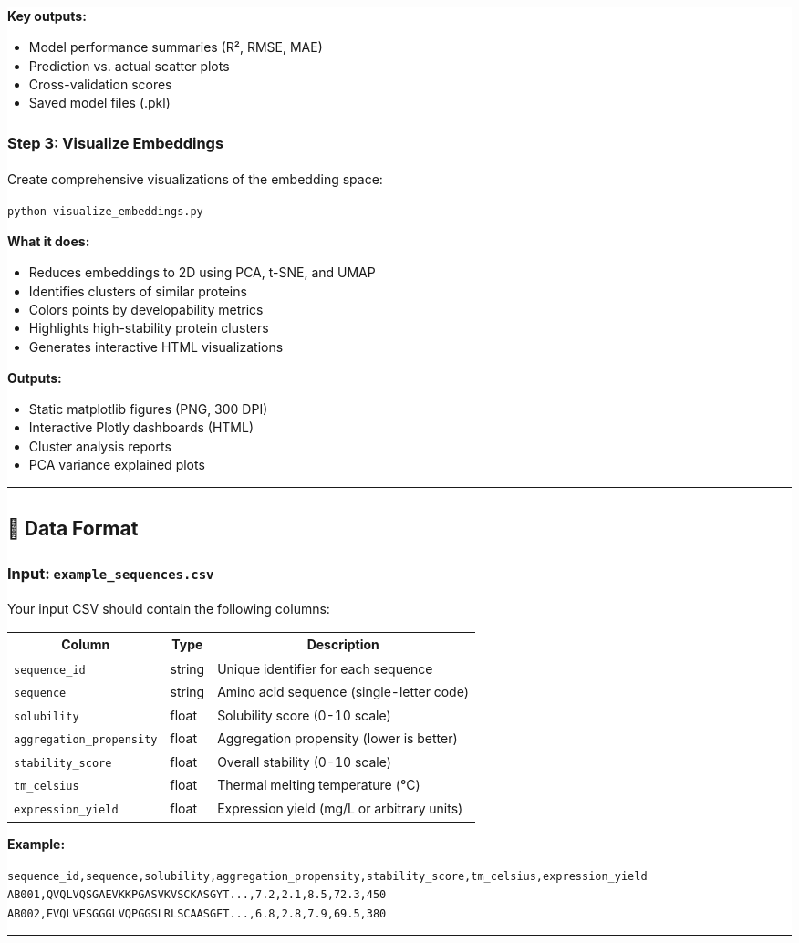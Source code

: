 **Key outputs:**

- Model performance summaries (R², RMSE, MAE)
- Prediction vs. actual scatter plots
- Cross-validation scores
- Saved model files (.pkl)

### Step 3: Visualize Embeddings

Create comprehensive visualizations of the embedding space:

```bash
python visualize_embeddings.py
```

**What it does:**

- Reduces embeddings to 2D using PCA, t-SNE, and UMAP
- Identifies clusters of similar proteins
- Colors points by developability metrics
- Highlights high-stability protein clusters
- Generates interactive HTML visualizations

**Outputs:**

- Static matplotlib figures (PNG, 300 DPI)
- Interactive Plotly dashboards (HTML)
- Cluster analysis reports
- PCA variance explained plots

---

## 🧬 Data Format

### Input: `example_sequences.csv`

Your input CSV should contain the following columns:

| Column                   | Type   | Description                                |
| ------------------------ | ------ | ------------------------------------------ |
| `sequence_id`            | string | Unique identifier for each sequence        |
| `sequence`               | string | Amino acid sequence (single-letter code)   |
| `solubility`             | float  | Solubility score (0-10 scale)              |
| `aggregation_propensity` | float  | Aggregation propensity (lower is better)   |
| `stability_score`        | float  | Overall stability (0-10 scale)             |
| `tm_celsius`             | float  | Thermal melting temperature (°C)           |
| `expression_yield`       | float  | Expression yield (mg/L or arbitrary units) |

**Example:**

```csv
sequence_id,sequence,solubility,aggregation_propensity,stability_score,tm_celsius,expression_yield
AB001,QVQLVQSGAEVKKPGASVKVSCKASGYT...,7.2,2.1,8.5,72.3,450
AB002,EVQLVESGGGLVQPGGSLRLSCAASGFT...,6.8,2.8,7.9,69.5,380
```

---